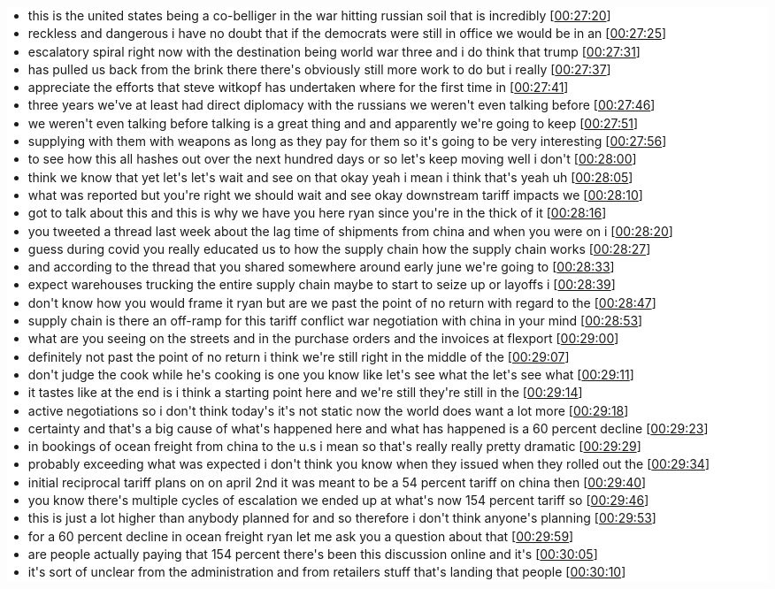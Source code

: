 *  this is the united states being a co-belliger in the war hitting russian soil that is incredibly [[00:27:20](https://www.youtube.com/watch?v=W960TW79QCI&t=1640.64s)]
*  reckless and dangerous i have no doubt that if the democrats were still in office we would be in an [[00:27:25](https://www.youtube.com/watch?v=W960TW79QCI&t=1645.6000000000001s)]
*  escalatory spiral right now with the destination being world war three and i do think that trump [[00:27:31](https://www.youtube.com/watch?v=W960TW79QCI&t=1651.3600000000001s)]
*  has pulled us back from the brink there there's obviously still more work to do but i really [[00:27:37](https://www.youtube.com/watch?v=W960TW79QCI&t=1657.04s)]
*  appreciate the efforts that steve witkopf has undertaken where for the first time in [[00:27:41](https://www.youtube.com/watch?v=W960TW79QCI&t=1661.36s)]
*  three years we've at least had direct diplomacy with the russians we weren't even talking before [[00:27:46](https://www.youtube.com/watch?v=W960TW79QCI&t=1666.24s)]
*  we weren't even talking before talking is a great thing and and apparently we're going to keep [[00:27:51](https://www.youtube.com/watch?v=W960TW79QCI&t=1671.84s)]
*  supplying with them with weapons as long as they pay for them so it's going to be very interesting [[00:27:56](https://www.youtube.com/watch?v=W960TW79QCI&t=1676.24s)]
*  to see how this all hashes out over the next hundred days or so let's keep moving well i don't [[00:28:00](https://www.youtube.com/watch?v=W960TW79QCI&t=1680.24s)]
*  think we know that yet let's let's wait and see on that okay yeah i mean i think that's yeah uh [[00:28:05](https://www.youtube.com/watch?v=W960TW79QCI&t=1685.84s)]
*  what was reported but you're right we should wait and see okay downstream tariff impacts we [[00:28:10](https://www.youtube.com/watch?v=W960TW79QCI&t=1690.48s)]
*  got to talk about this and this is why we have you here ryan since you're in the thick of it [[00:28:16](https://www.youtube.com/watch?v=W960TW79QCI&t=1696.0s)]
*  you tweeted a thread last week about the lag time of shipments from china and when you were on i [[00:28:20](https://www.youtube.com/watch?v=W960TW79QCI&t=1700.48s)]
*  guess during covid you really educated us to how the supply chain how the supply chain works [[00:28:27](https://www.youtube.com/watch?v=W960TW79QCI&t=1707.44s)]
*  and according to the thread that you shared somewhere around early june we're going to [[00:28:33](https://www.youtube.com/watch?v=W960TW79QCI&t=1713.6s)]
*  expect warehouses trucking the entire supply chain maybe to start to seize up or layoffs i [[00:28:39](https://www.youtube.com/watch?v=W960TW79QCI&t=1719.2s)]
*  don't know how you would frame it ryan but are we past the point of no return with regard to the [[00:28:47](https://www.youtube.com/watch?v=W960TW79QCI&t=1727.04s)]
*  supply chain is there an off-ramp for this tariff conflict war negotiation with china in your mind [[00:28:53](https://www.youtube.com/watch?v=W960TW79QCI&t=1733.6000000000001s)]
*  what are you seeing on the streets and in the purchase orders and the invoices at flexport [[00:29:00](https://www.youtube.com/watch?v=W960TW79QCI&t=1740.8s)]
*  definitely not past the point of no return i think we're still right in the middle of the [[00:29:07](https://www.youtube.com/watch?v=W960TW79QCI&t=1747.92s)]
*  don't judge the cook while he's cooking is one you know like let's see what the let's see what [[00:29:11](https://www.youtube.com/watch?v=W960TW79QCI&t=1751.6000000000001s)]
*  it tastes like at the end is i think a starting point here and we're still they're still in the [[00:29:14](https://www.youtube.com/watch?v=W960TW79QCI&t=1754.96s)]
*  active negotiations so i don't think today's it's not static now the world does want a lot more [[00:29:18](https://www.youtube.com/watch?v=W960TW79QCI&t=1758.48s)]
*  certainty and that's a big cause of what's happened here and what has happened is a 60 percent decline [[00:29:23](https://www.youtube.com/watch?v=W960TW79QCI&t=1763.52s)]
*  in bookings of ocean freight from china to the u.s i mean so that's really really pretty dramatic [[00:29:29](https://www.youtube.com/watch?v=W960TW79QCI&t=1769.04s)]
*  probably exceeding what was expected i don't think you know when they issued when they rolled out the [[00:29:34](https://www.youtube.com/watch?v=W960TW79QCI&t=1774.8799999999999s)]
*  initial reciprocal tariff plans on on april 2nd it was meant to be a 54 percent tariff on china then [[00:29:40](https://www.youtube.com/watch?v=W960TW79QCI&t=1780.6399999999999s)]
*  you know there's multiple cycles of escalation we ended up at what's now 154 percent tariff so [[00:29:46](https://www.youtube.com/watch?v=W960TW79QCI&t=1786.8799999999999s)]
*  this is just a lot higher than anybody planned for and so therefore i don't think anyone's planning [[00:29:53](https://www.youtube.com/watch?v=W960TW79QCI&t=1793.36s)]
*  for a 60 percent decline in ocean freight ryan let me ask you a question about that [[00:29:59](https://www.youtube.com/watch?v=W960TW79QCI&t=1799.52s)]
*  are people actually paying that 154 percent there's been this discussion online and it's [[00:30:05](https://www.youtube.com/watch?v=W960TW79QCI&t=1805.28s)]
*  it's sort of unclear from the administration and from retailers stuff that's landing that people [[00:30:10](https://www.youtube.com/watch?v=W960TW79QCI&t=1810.0s)]